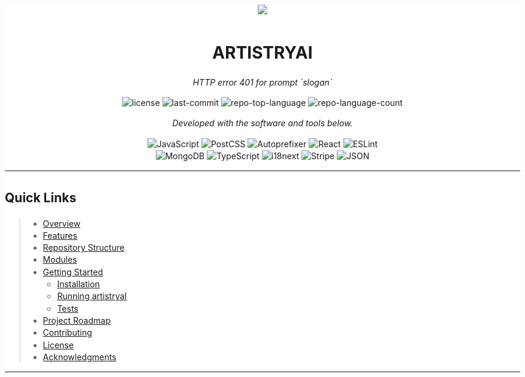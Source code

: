 <p align="center">
  <img src="https://cdn-icons-png.flaticon.com/512/6295/6295417.png" width="100" />
</p>
<p align="center">
    <h1 align="center">ARTISTRYAI</h1>
</p>
<p align="center">
    <em>HTTP error 401 for prompt `slogan`</em>
</p>
<p align="center">
	<img src="https://img.shields.io/github/license/mmnsrti/artistryaI?style=flat&color=0080ff" alt="license">
	<img src="https://img.shields.io/github/last-commit/mmnsrti/artistryaI?style=flat&logo=git&logoColor=white&color=0080ff" alt="last-commit">
	<img src="https://img.shields.io/github/languages/top/mmnsrti/artistryaI?style=flat&color=0080ff" alt="repo-top-language">
	<img src="https://img.shields.io/github/languages/count/mmnsrti/artistryaI?style=flat&color=0080ff" alt="repo-language-count">
<p>
<p align="center">
		<em>Developed with the software and tools below.</em>
</p>
<p align="center">
	<img src="https://img.shields.io/badge/JavaScript-F7DF1E.svg?style=flat&logo=JavaScript&logoColor=black" alt="JavaScript">
	<img src="https://img.shields.io/badge/PostCSS-DD3A0A.svg?style=flat&logo=PostCSS&logoColor=white" alt="PostCSS">
	<img src="https://img.shields.io/badge/Autoprefixer-DD3735.svg?style=flat&logo=Autoprefixer&logoColor=white" alt="Autoprefixer">
	<img src="https://img.shields.io/badge/React-61DAFB.svg?style=flat&logo=React&logoColor=black" alt="React">
	<img src="https://img.shields.io/badge/ESLint-4B32C3.svg?style=flat&logo=ESLint&logoColor=white" alt="ESLint">
	<br>
	<img src="https://img.shields.io/badge/MongoDB-47A248.svg?style=flat&logo=MongoDB&logoColor=white" alt="MongoDB">
	<img src="https://img.shields.io/badge/TypeScript-3178C6.svg?style=flat&logo=TypeScript&logoColor=white" alt="TypeScript">
	<img src="https://img.shields.io/badge/i18next-26A69A.svg?style=flat&logo=i18next&logoColor=white" alt="i18next">
	<img src="https://img.shields.io/badge/Stripe-008CDD.svg?style=flat&logo=Stripe&logoColor=white" alt="Stripe">
	<img src="https://img.shields.io/badge/JSON-000000.svg?style=flat&logo=JSON&logoColor=white" alt="JSON">
</p>
<hr>

##  Quick Links

> - [ Overview](#-overview)
> - [ Features](#-features)
> - [ Repository Structure](#-repository-structure)
> - [ Modules](#-modules)
> - [ Getting Started](#-getting-started)
>   - [ Installation](#-installation)
>   - [ Running artistryaI](#-running-artistryaI)
>   - [ Tests](#-tests)
> - [ Project Roadmap](#-project-roadmap)
> - [ Contributing](#-contributing)
> - [ License](#-license)
> - [ Acknowledgments](#-acknowledgments)

---